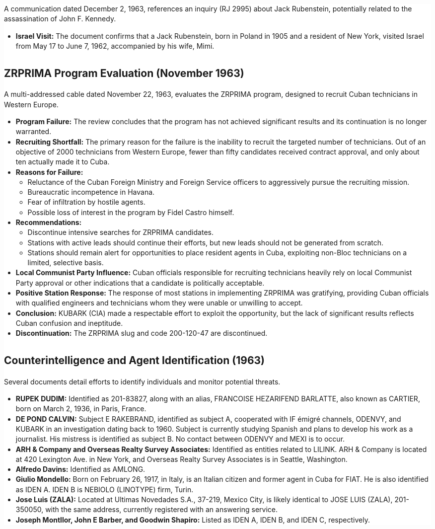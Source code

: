 A communication dated December 2, 1963, references an inquiry (RJ 2995) about Jack Rubenstein, potentially related to the assassination of John F. Kennedy.

*   **Israel Visit:** The document confirms that a Jack Rubenstein, born in Poland in 1905 and a resident of New York, visited Israel from May 17 to June 7, 1962, accompanied by his wife, Mimi.

## ZRPRIMA Program Evaluation (November 1963)

A multi-addressed cable dated November 22, 1963, evaluates the ZRPRIMA program, designed to recruit Cuban technicians in Western Europe.

*   **Program Failure:** The review concludes that the program has not achieved significant results and its continuation is no longer warranted.
*   **Recruiting Shortfall:** The primary reason for the failure is the inability to recruit the targeted number of technicians. Out of an objective of 2000 technicians from Western Europe, fewer than fifty candidates received contract approval, and only about ten actually made it to Cuba.
*   **Reasons for Failure:**
    *   Reluctance of the Cuban Foreign Ministry and Foreign Service officers to aggressively pursue the recruiting mission.
    *   Bureaucratic incompetence in Havana.
    *   Fear of infiltration by hostile agents.
    *   Possible loss of interest in the program by Fidel Castro himself.
*   **Recommendations:**
    *   Discontinue intensive searches for ZRPRIMA candidates.
    *   Stations with active leads should continue their efforts, but new leads should not be generated from scratch.
    *   Stations should remain alert for opportunities to place resident agents in Cuba, exploiting non-Bloc technicians on a limited, selective basis.
*   **Local Communist Party Influence:** Cuban officials responsible for recruiting technicians heavily rely on local Communist Party approval or other indications that a candidate is politically acceptable.
*   **Positive Station Response:** The response of most stations in implementing ZRPRIMA was gratifying, providing Cuban officials with qualified engineers and technicians whom they were unable or unwilling to accept.
*   **Conclusion:** KUBARK (CIA) made a respectable effort to exploit the opportunity, but the lack of significant results reflects Cuban confusion and ineptitude.
*   **Discontinuation:** The ZRPRIMA slug and code 200-120-47 are discontinued.

## Counterintelligence and Agent Identification (1963)

Several documents detail efforts to identify individuals and monitor potential threats.

*   **RUPEK DUDIM:** Identified as 201-83827, along with an alias, FRANCOISE HEZARIFEND BARLATTE, also known as CARTIER, born on March 2, 1936, in Paris, France.
*   **DE POND CALVIN:** Subject E RAKEBRAND, identified as subject A, cooperated with IF émigré channels, ODENVY, and KUBARK in an investigation dating back to 1960. Subject is currently studying Spanish and plans to develop his work as a journalist. His mistress is identified as subject B. No contact between ODENVY and MEXI is to occur.
*   **ARH & Company and Overseas Realty Survey Associates:** Identified as entities related to LILINK. ARH & Company is located at 420 Lexington Ave. in New York, and Overseas Realty Survey Associates is in Seattle, Washington.
*   **Alfredo Davins:** Identified as AMLONG.
*   **Giulio Mondello:** Born on February 26, 1917, in Italy, is an Italian citizen and former agent in Cuba for FIAT. He is also identified as IDEN A. IDEN B is NEBIOLO (LINOTYPE) firm, Turin.
*   **Jose Luis (ZALA):** Located at Ultimas Novedades S.A., 37-219, Mexico City, is likely identical to JOSE LUIS (ZALA), 201-350050, with the same address, currently registered with an answering service.
*   **Joseph Montllor, John E Barber, and Goodwin Shapiro:** Listed as IDEN A, IDEN B, and IDEN C, respectively.
